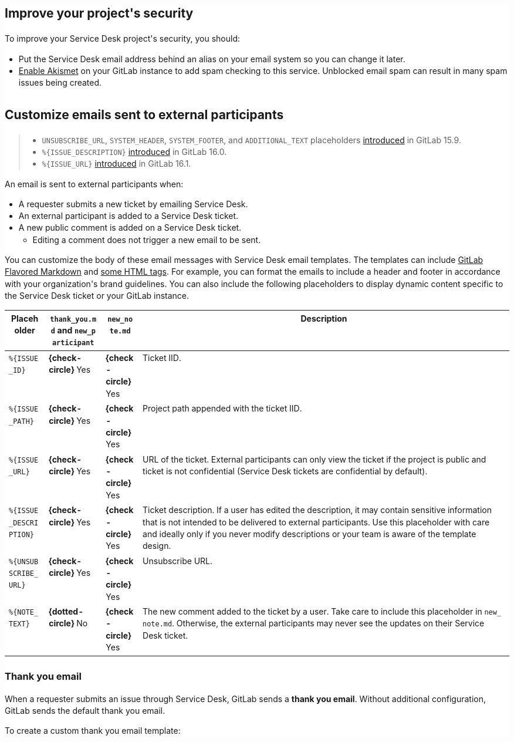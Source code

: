 ## Improve your project's security

To improve your Service Desk project's security, you should:

- Put the Service Desk email address behind an alias on your email system so you can change it later.
- [Enable Akismet](../../../integration/akismet.md) on your GitLab instance to add spam checking to this service.
  Unblocked email spam can result in many spam issues being created.

## Customize emails sent to external participants

> - `UNSUBSCRIBE_URL`, `SYSTEM_HEADER`, `SYSTEM_FOOTER`, and `ADDITIONAL_TEXT` placeholders [introduced](https://gitlab.com/gitlab-org/gitlab/-/issues/285512) in GitLab 15.9.
> - `%{ISSUE_DESCRIPTION}` [introduced](https://gitlab.com/gitlab-org/gitlab/-/issues/223751) in GitLab 16.0.
> - `%{ISSUE_URL}` [introduced](https://gitlab.com/gitlab-org/gitlab/-/issues/408793) in GitLab 16.1.

An email is sent to external participants when:

- A requester submits a new ticket by emailing Service Desk.
- An external participant is added to a Service Desk ticket.
- A new public comment is added on a Service Desk ticket.
  - Editing a comment does not trigger a new email to be sent.

You can customize the body of these email messages with Service Desk email templates. The templates
can include [GitLab Flavored Markdown](../../markdown.md) and [some HTML tags](../../markdown.md#inline-html).
For example, you can format the emails to include a header and footer in accordance with your
organization's brand guidelines. You can also include the following placeholders to display dynamic
content specific to the Service Desk ticket or your GitLab instance.

| Placeholder            | `thank_you.md` and `new_participant` | `new_note.md`          | Description |
|------------------------|--------------------------------------|------------------------|-------------|
| `%{ISSUE_ID}`          | **{check-circle}** Yes               | **{check-circle}** Yes | Ticket IID. |
| `%{ISSUE_PATH}`        | **{check-circle}** Yes               | **{check-circle}** Yes | Project path appended with the ticket IID. |
| `%{ISSUE_URL}`         | **{check-circle}** Yes               | **{check-circle}** Yes | URL of the ticket. External participants can only view the ticket if the project is public and ticket is not confidential (Service Desk tickets are confidential by default). |
| `%{ISSUE_DESCRIPTION}` | **{check-circle}** Yes               | **{check-circle}** Yes | Ticket description. If a user has edited the description, it may contain sensitive information that is not intended to be delivered to external participants. Use this placeholder with care and ideally only if you never modify descriptions or your team is aware of the template design. |
| `%{UNSUBSCRIBE_URL}`   | **{check-circle}** Yes               | **{check-circle}** Yes | Unsubscribe URL. |
| `%{NOTE_TEXT}`         | **{dotted-circle}** No               | **{check-circle}** Yes | The new comment added to the ticket by a user. Take care to include this placeholder in `new_note.md`. Otherwise, the external participants may never see the updates on their Service Desk ticket. |

### Thank you email

When a requester submits an issue through Service Desk, GitLab sends a **thank you email**.
Without additional configuration, GitLab sends the default thank you email.

To create a custom thank you email template:
